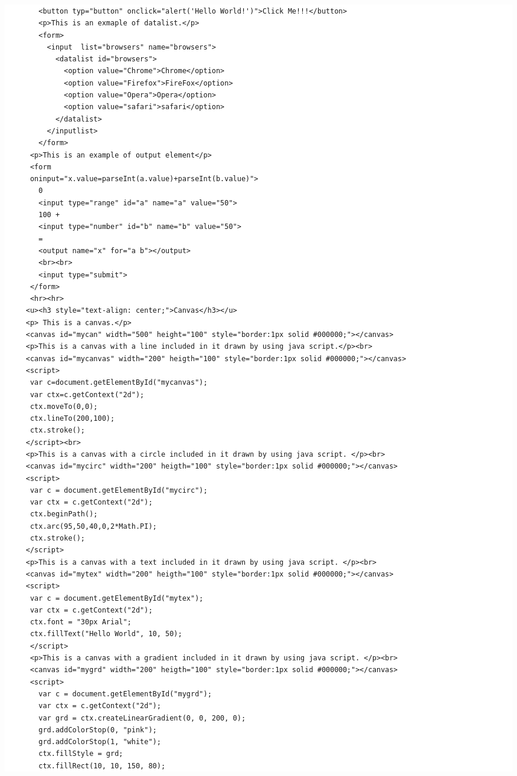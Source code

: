             <button typ="button" onclick="alert('Hello World!')">Click Me!!!</button>
            <p>This is an exmaple of datalist.</p>
            <form>
              <input  list="browsers" name="browsers">
                <datalist id="browsers">
                  <option value="Chrome">Chrome</option>
                  <option value="Firefox">FireFox</option>
                  <option value="Opera">Opera</option>
                  <option value="safari">safari</option>
                </datalist>
              </inputlist>
            </form>
          <p>This is an example of output element</p>
          <form
          oninput="x.value=parseInt(a.value)+parseInt(b.value)">
            0
            <input type="range" id="a" name="a" value="50">
            100 +
            <input type="number" id="b" name="b" value="50">
            =
            <output name="x" for="a b"></output>
            <br><br>
            <input type="submit">
          </form>
          <hr><hr>
         <u><h3 style="text-align: center;">Canvas</h3></u>
         <p> This is a canvas.</p>
         <canvas id="mycan" width="500" height="100" style="border:1px solid #000000;"></canvas>
         <p>This is a canvas with a line included in it drawn by using java script.</p><br>
         <canvas id="mycanvas" width="200" heigth="100" style="border:1px solid #000000;"></canvas>
         <script>
          var c=document.getElementById("mycanvas");
          var ctx=c.getContext("2d");
          ctx.moveTo(0,0);
          ctx.lineTo(200,100);
          ctx.stroke();
         </script><br>
         <p>This is a canvas with a circle included in it drawn by using java script. </p><br>
         <canvas id="mycirc" width="200" heigth="100" style="border:1px solid #000000;"></canvas>
         <script>
          var c = document.getElementById("mycirc");
          var ctx = c.getContext("2d");
          ctx.beginPath();
          ctx.arc(95,50,40,0,2*Math.PI);
          ctx.stroke();
         </script>
         <p>This is a canvas with a text included in it drawn by using java script. </p><br>
         <canvas id="mytex" width="200" heigth="100" style="border:1px solid #000000;"></canvas>
         <script>
          var c = document.getElementById("mytex");
          var ctx = c.getContext("2d");
          ctx.font = "30px Arial";
          ctx.fillText("Hello World", 10, 50);
          </script>
          <p>This is a canvas with a gradient included in it drawn by using java script. </p><br>
          <canvas id="mygrd" width="200" heigth="100" style="border:1px solid #000000;"></canvas>
          <script>
            var c = document.getElementById("mygrd");
            var ctx = c.getContext("2d");
            var grd = ctx.createLinearGradient(0, 0, 200, 0);
            grd.addColorStop(0, "pink");
            grd.addColorStop(1, "white");
            ctx.fillStyle = grd;
            ctx.fillRect(10, 10, 150, 80);